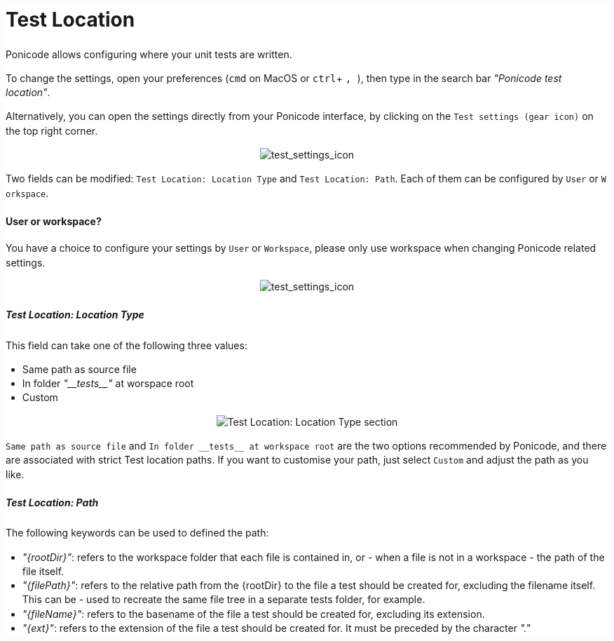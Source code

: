 # Test Location

Ponicode allows configuring where your unit tests are written.

To change the settings, open your preferences (<kbd>cmd</kbd> on MacOS or <kbd>ctrl</kbd>+ <kbd> , </kbd>), then type in the search bar _"Ponicode test location"_.

Alternatively, you can open the settings directly from your Ponicode interface, by clicking on the <i class="fas fa-cog" style="color:blue"></i>`Test settings (gear icon)` on the top right corner.

<p align="center">
    <img src="vscode_extension/gui_test/configuration/images/test_location_1.png" alt="test_settings_icon" width="750"/>
</p>

Two fields can be modified: `Test Location: Location Type` and `Test Location: Path`. Each of them can be configured by `User` or `Workspace`.

#### User or workspace?

You have a choice to configure your settings by `User` or `Workspace`, please only use workspace when changing Ponicode related settings.

<p align="center">
    <img src="vscode_extension/gui_test/configuration/images/test_location_2.png" alt="test_settings_icon" width="750"/>
</p>

##### Test Location: Location Type

This field can take one of the following three values:

- Same path as source file
- In folder _"\_\_tests\_\_"_ at worspace root
- Custom

<p align="center">
    <img src="vscode_extension/gui_test/configuration/images/test_location_3.png" alt="Test Location: Location Type section" width="650"/>
</p>

`Same path as source file` and `In folder __tests__ at workspace root` are the two options recommended by Ponicode, and there are associated with strict Test location paths. If you want to customise your path, just select `Custom` and adjust the path as you like.

##### Test Location: Path

The following keywords can be used to defined the path:

- _"{rootDir}"_: refers to the workspace folder that each file is contained in, or - when a file is not in a workspace - the path of the file itself.
- _"{filePath}"_: refers to the relative path from the {rootDir} to the file a test should be created for, excluding the filename itself. This can be - used to recreate the same file tree in a separate tests folder, for example.
- _"{fileName}"_: refers to the basename of the file a test should be created for, excluding its extension.
- _"{ext}"_: refers to the extension of the file a test should be created for. It must be preceded by the character _"."_
